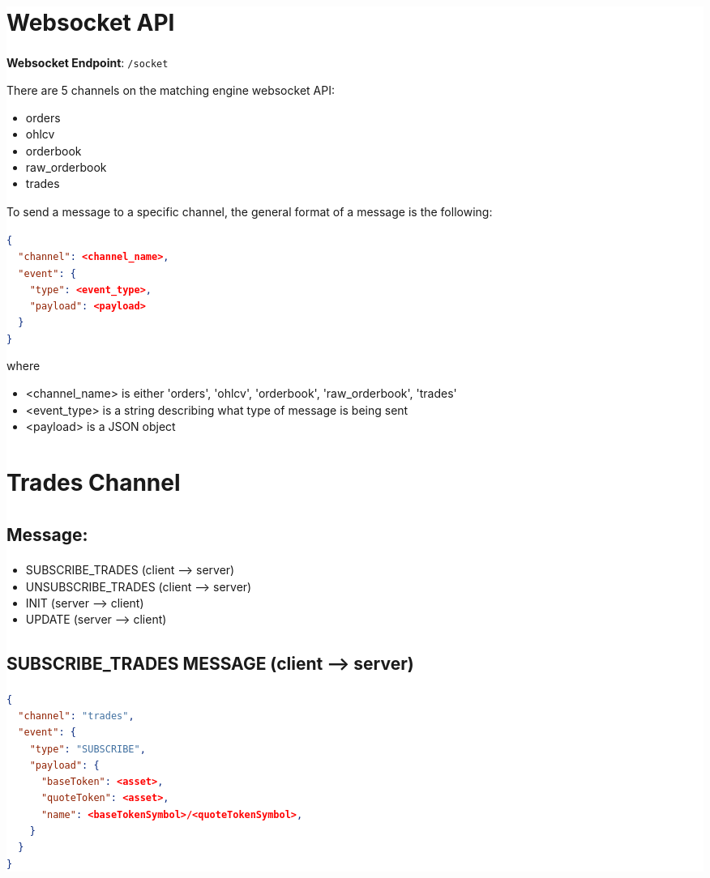 # Websocket API

**Websocket Endpoint**: `/socket`

There are 5 channels on the matching engine websocket API:

* orders
* ohlcv
* orderbook
* raw_orderbook
* trades

To send a message to a specific channel, the general format of a message is the following:

```json
{
  "channel": <channel_name>,
  "event": {
    "type": <event_type>,
    "payload": <payload>
  }
}
```

where

* \<channel_name> is either 'orders', 'ohlcv', 'orderbook', 'raw_orderbook', 'trades'
* \<event_type> is a string describing what type of message is being sent
* \<payload> is a JSON object


# Trades Channel

## Message:

* SUBSCRIBE_TRADES (client --> server)
* UNSUBSCRIBE_TRADES (client --> server)
* INIT (server --> client)
* UPDATE (server --> client)

## SUBSCRIBE_TRADES MESSAGE (client --> server)

```json
{
  "channel": "trades",
  "event": {
    "type": "SUBSCRIBE",
    "payload": {
      "baseToken": <asset>,
      "quoteToken": <asset>,
      "name": <baseTokenSymbol>/<quoteTokenSymbol>,
    }
  }
}
```
